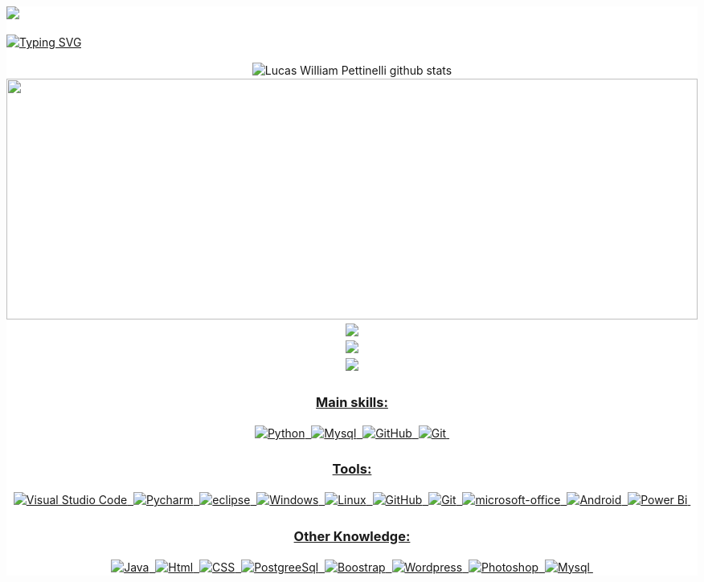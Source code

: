 <img width=100% src="https://capsule-render.vercel.app/api?type=waving&color=858585&height=120&section=header"/>

[![Typing SVG](https://readme-typing-svg.herokuapp.com/?color=858585&size=35&center=true&vCenter=true&width=1000&lines=HELLO,+MY+NAME+is+Lucas+William+Pettinelli;I'm+27+years+old;I+live+in+Brasil,+RS;I+am+academic+in+software+engineering+at+Anhanguera;Welcome!+:%29)](https://git.io/typing-svg)
<div align="center">
  <img width="100%" height="200px" src="https://github-readme-stats.vercel.app/api?username=pettinelli1202&show_icons=true&count_private=true&hide_border=true&title_color=FFFFFF&icon_color=FFFFFF&text_color=c9d1d9&bg_color=0d1117" alt="Lucas William Pettinelli github stats" /> 
  <img width="100%" height="300px" src="https://github-readme-stats.vercel.app/api/top-langs/?username=pettinelli1202&theme=blue-green=compact&hide_border=true&title_color=FFFFFF&text_color=c9d1d9&bg_color=0d1117" />
</div>

<div align="center">  
<a href="https://www.instagram.com/lucxs.willixm/" target="_blank"><img src="https://img.shields.io/badge/-Instagram-%23E4405F?style=for-the-badge&logo=instagram&logoColor=white"</a>

  <div align="center">
    <a href="https://mail.google.com/mail/u/0/#inbox?compose=CllgCJlFlrKTgVTnWWgxqKhlnPZLxQtBTnPKMFJvPSksRKtQGgdQgBQGPwkGGpKKlNBtgtvHrcL" target="_blank"><img src="https://img.shields.io/badge/Gmail-D14836?style=for-the-badge&logo=gmail&logoColor=white"</a>
      
  <div align="center"> 
<a href="https://www.linkedin.com/in/lucas-pettinelli/" target="_blank"><img src="https://img.shields.io/badge/LinkedIn-0077B5?style=for-the-badge&logo=linkedin&logoColor=white"</a>
</div>
  
  ### Main skills:
  ![Python](https://img.shields.io/badge/Python-3776AB?style=for-the-badge&logo=python&logoColor=white)&nbsp;
![Mysql](https://img.shields.io/badge/MySQL-005C84?style=for-the-badge&logo=mysql&logoColor=white)&nbsp;
    ![GitHub](	https://img.shields.io/badge/GitHub-100000?style=for-the-badge&logo=github&logoColor=white)&nbsp;
     ![Git](https://img.shields.io/badge/GIT-E44C30?style=for-the-badge&logo=git&logoColor=white)&nbsp;

### Tools:
![Visual Studio Code](https://img.shields.io/badge/Visual_Studio_Code-0078D4?style=for-the-badge&logo=visual%20studio%20code&logoColor=white)&nbsp;
  ![Pycharm](	https://img.shields.io/badge/PyCharm-000000.svg?&style=for-the-badge&logo=PyCharm&logoColor=white)&nbsp;
 ![eclipse](https://img.shields.io/badge/Eclipse-2C2255?style=for-the-badge&logo=eclipse&logoColor=white)&nbsp;
![Windows](https://img.shields.io/badge/Microsoft-666666?style=for-the-badge&logo=microsoft&logoColor=white)&nbsp;
  ![Linux](https://img.shields.io/badge/Linux-FCC624?style=for-the-badge&logo=linux&logoColor=black)&nbsp;
   ![GitHub](	https://img.shields.io/badge/GitHub-100000?style=for-the-badge&logo=github&logoColor=white)&nbsp;
  ![Git](https://img.shields.io/badge/GIT-E44C30?style=for-the-badge&logo=git&logoColor=white)&nbsp;
![microsoft-office](https://img.shields.io/badge/Microsoft_Office-D83B01?style=for-the-badge&logo=microsoft-office&logoColor=white)&nbsp;
   ![Android](https://img.shields.io/badge/Android-3DDC84?style=for-the-badge&logo=android&logoColor=white)&nbsp;
    ![Power Bi](https://img.shields.io/badge/power_bi-F2C811?style=for-the-badge&logo=powerbi&logoColor=black)&nbsp;
  
### Other Knowledge:
  ![Java](https://img.shields.io/badge/Java-ED8B00?style=for-the-badge&logo=java&logoColor=white)&nbsp;
 ![Html](https://img.shields.io/badge/HTML5-E34F26?style=for-the-badge&logo=html5&logoColor=white)&nbsp;
  ![CSS](https://img.shields.io/badge/CSS3-1572B6?style=for-the-badge&logo=css3&logoColor=white)&nbsp;
    ![PostgreeSql](https://img.shields.io/badge/PostgreSQL-316192?style=for-the-badge&logo=postgresql&logoColor=white)&nbsp;
![Boostrap](https://img.shields.io/badge/Bootstrap-563D7C?style=for-the-badge&logo=bootstrap&logoColor=white)&nbsp;
  ![Wordpress](https://img.shields.io/badge/Wordpress-21759B?style=for-the-badge&logo=wordpress&logoColor=white)&nbsp;
  ![Photoshop](https://img.shields.io/badge/Adobe%20Photoshop-31A8FF?style=for-the-badge&logo=Adobe%20Photoshop&logoColor=black)&nbsp;
![Mysql](https://img.shields.io/badge/MySQL-005C84?style=for-the-badge&logo=mysql&logoColor=white)&nbsp;